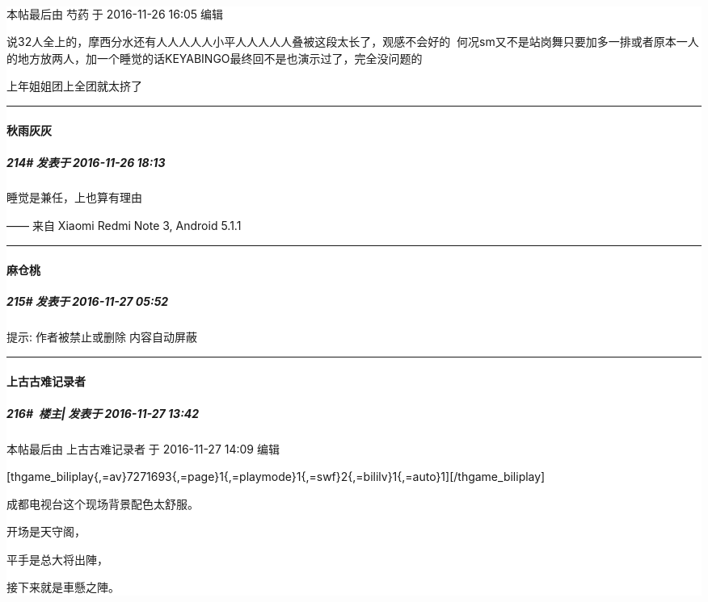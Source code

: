 

 本帖最后由 芍药 于 2016-11-26 16:05 编辑 

说32人全上的，摩西分水还有人人人人人小平人人人人人叠被这段太长了，观感不会好的  何况sm又不是站岗舞只要加多一排或者原本一人的地方放两人，加一个睡觉的话KEYABINGO最终回不是也演示过了，完全没问题的

上年姐姐团上全团就太挤了







*****

####  秋雨灰灰  
##### 214#       发表于 2016-11-26 18:13




睡觉是兼任，上也算有理由

—— 来自 Xiaomi Redmi Note 3, Android 5.1.1







*****

####  麻仓桃  
##### 215#       发表于 2016-11-27 05:52

提示: 作者被禁止或删除 内容自动屏蔽



*****

####  上古古难记录者  
##### 216#         楼主| 发表于 2016-11-27 13:42



 本帖最后由 上古古难记录者 于 2016-11-27 14:09 编辑 

[thgame_biliplay{,=av}7271693{,=page}1{,=playmode}1{,=swf}2{,=bililv}1{,=auto}1][/thgame_biliplay]








成都电视台这个现场背景配色太舒服。


开场是天守阁，


平手是总大将出陣，


接下来就是車懸之陣。
